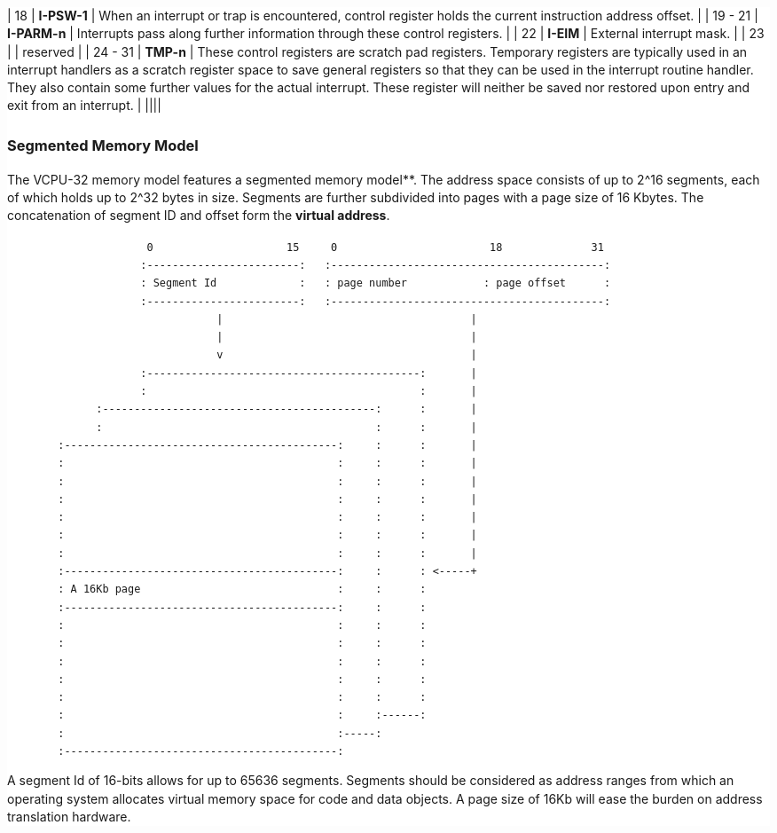 | 18 |  **I-PSW-1** | When an interrupt or trap is encountered, control register holds the current instruction address offset. |
| 19 - 21 | **I-PARM-n** | Interrupts pass along further information through these control registers. |
| 22 | **I-EIM** | External interrupt mask. |
| 23 | | reserved |
| 24 - 31 | **TMP-n** | These control registers are scratch pad registers. Temporary registers are typically used in an interrupt handlers as a scratch register space to save general registers so that they can be used in the interrupt routine handler. They also contain some further values for the actual interrupt. These register will neither be saved nor restored upon entry and exit from an interrupt. |
||||

### Segmented Memory Model

The VCPU-32 memory model features a segmented memory model**. The address space consists of up to 2^16 segments, each of which holds up to 2^32 bytes in size. Segments are further subdivided into pages with a page size of 16 Kbytes. The concatenation of segment ID and offset form the **virtual address**. 

```
                      0                     15     0                        18              31
                     :------------------------:   :-------------------------------------------:
                     : Segment Id             :   : page number            : page offset      :
                     :------------------------:   :-------------------------------------------:
                                 |                                       |
                                 |                                       |
                                 v                                       |
                     :-------------------------------------------:       |
                     :                                           :       |
              :-------------------------------------------:      :       |
              :                                           :      :       |
        :-------------------------------------------:     :      :       |
        :                                           :     :      :       |
        :                                           :     :      :       |
        :                                           :     :      :       |
        :                                           :     :      :       |
        :                                           :     :      :       |
        :                                           :     :      :       |
        :-------------------------------------------:     :      : <-----+
        : A 16Kb page                               :     :      :
        :-------------------------------------------:     :      :
        :                                           :     :      :
        :                                           :     :      :
        :                                           :     :      :
        :                                           :     :      :
        :                                           :     :      :
        :                                           :     :------:
        :                                           :-----:
        :-------------------------------------------:
```
A segment Id of 16-bits allows for up to 65636 segments. Segments should be considered as address ranges from which an operating system allocates virtual memory space for code and data objects. A page size of 16Kb will ease the burden on address translation hardware.
